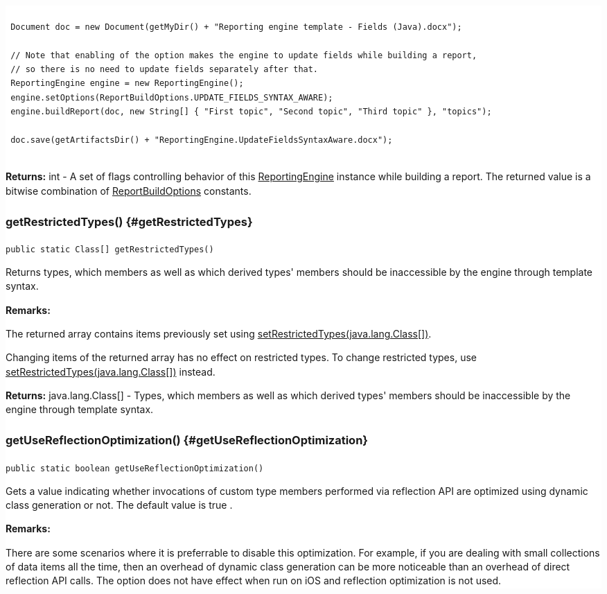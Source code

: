 ```

 Document doc = new Document(getMyDir() + "Reporting engine template - Fields (Java).docx");

 // Note that enabling of the option makes the engine to update fields while building a report,
 // so there is no need to update fields separately after that.
 ReportingEngine engine = new ReportingEngine();
 engine.setOptions(ReportBuildOptions.UPDATE_FIELDS_SYNTAX_AWARE);
 engine.buildReport(doc, new String[] { "First topic", "Second topic", "Third topic" }, "topics");

 doc.save(getArtifactsDir() + "ReportingEngine.UpdateFieldsSyntaxAware.docx");
 
```

**Returns:**
int - A set of flags controlling behavior of this [ReportingEngine](../../com.aspose.words/reportingengine/) instance while building a report. The returned value is a bitwise combination of [ReportBuildOptions](../../com.aspose.words/reportbuildoptions/) constants.
### getRestrictedTypes() {#getRestrictedTypes}
```
public static Class[] getRestrictedTypes()
```


Returns types, which members as well as which derived types' members should be inaccessible by the engine through template syntax.

 **Remarks:** 

The returned array contains items previously set using [setRestrictedTypes(java.lang.Class[])](../../com.aspose.words/reportingengine/\#setRestrictedTypes-java.lang.Class).

Changing items of the returned array has no effect on restricted types. To change restricted types, use [setRestrictedTypes(java.lang.Class[])](../../com.aspose.words/reportingengine/\#setRestrictedTypes-java.lang.Class) instead.

**Returns:**
java.lang.Class[] - Types, which members as well as which derived types' members should be inaccessible by the engine through template syntax.
### getUseReflectionOptimization() {#getUseReflectionOptimization}
```
public static boolean getUseReflectionOptimization()
```


Gets a value indicating whether invocations of custom type members performed via reflection API are optimized using dynamic class generation or not. The default value is  true .

 **Remarks:** 

There are some scenarios where it is preferrable to disable this optimization. For example, if you are dealing with small collections of data items all the time, then an overhead of dynamic class generation can be more noticeable than an overhead of direct reflection API calls. The option does not have effect when run on iOS and reflection optimization is not used.


[LINQ Reporting Engine]: https://docs.aspose.com/words/java/linq-reporting-engine/